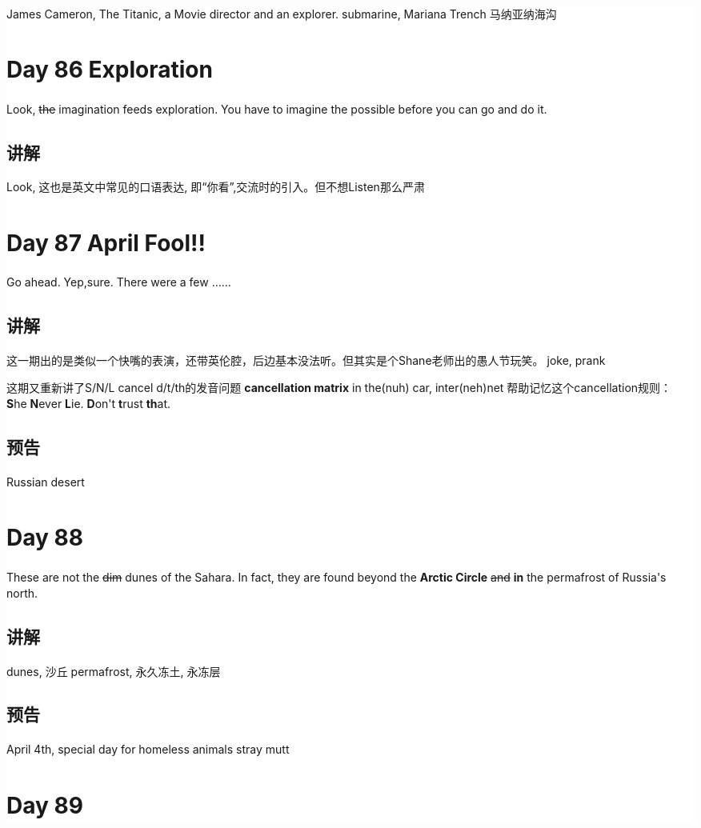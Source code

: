 James Cameron, The Titanic, a Movie director and an explorer.
submarine, Mariana Trench 马纳亚纳海沟


# Day 86 Exploration

Look, ~~the~~ imagination feeds exploration. You have to imagine the possible before you can go and do it.

## 讲解

Look, 这也是英文中常见的口语表达, 即“你看”,交流时的引入。但不想Listen那么严肃

# Day 87 April Fool!!

Go ahead. Yep,sure.
There were a few ……

## 讲解

这一期出的是类似一个快嘴的表演，还带英伦腔，后边基本没法听。但其实是个Shane老师出的愚人节玩笑。
joke, prank

这期又重新讲了S/N/L cancel d/t/th的发音问题 **cancellation matrix**
in the(nuh) car, inter(neh)net
帮助记忆这个cancellation规则：
**S**he **N**ever **L**ie. **D**on't **t**rust **th**at.


## 预告

Russian desert


# Day 88 

These are not the ~~dim~~ dunes of the Sahara. In fact, they are found beyond the **Arctic Circle** ~~and~~ **in** the permafrost of Russia's north.

## 讲解
dunes, 沙丘
permafrost, 永久冻土, 永冻层

## 预告

April 4th, special day for homeless animals 
stray mutt 

# Day 89 
